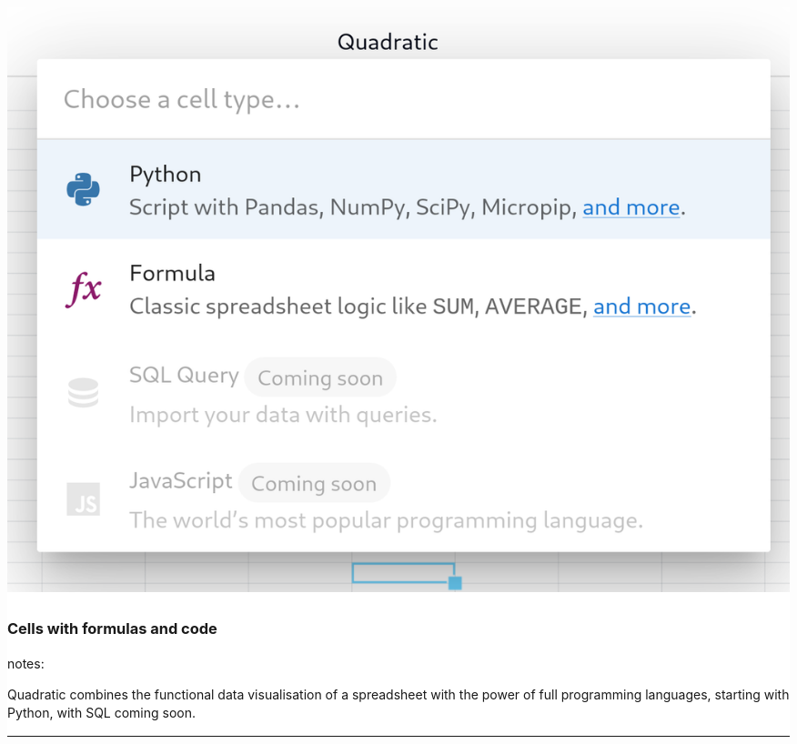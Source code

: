 ![cell-type|700](attachments/partner-attachments/quadratic-cell-type-24.png)

### Cells with formulas and code

notes:

Quadratic combines the functional data visualisation of a spreadsheet with the power of full programming languages, starting with Python, with SQL coming soon.

---


